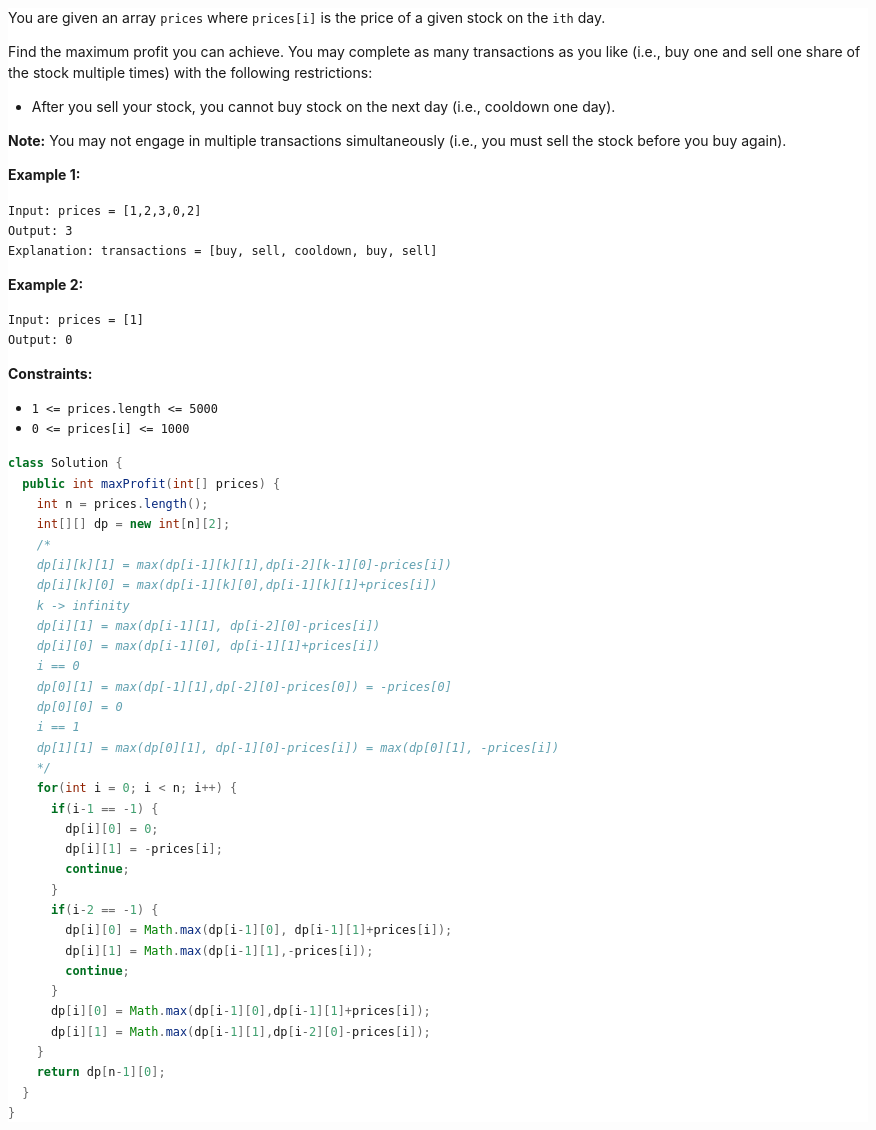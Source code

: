 You are given an array `prices` where `prices[i]` is the price of a given stock on the `ith` day.

Find the maximum profit you can achieve. You may complete as many transactions as you like (i.e., buy one and sell one share of the stock multiple times) with the following restrictions:

- After you sell your stock, you cannot buy stock on the next day (i.e., cooldown one day).

**Note:** You may not engage in multiple transactions simultaneously (i.e., you must sell the stock before you buy again).

 

**Example 1:**

```
Input: prices = [1,2,3,0,2]
Output: 3
Explanation: transactions = [buy, sell, cooldown, buy, sell]
```

**Example 2:**

```
Input: prices = [1]
Output: 0
```

 

**Constraints:**

- `1 <= prices.length <= 5000`
- `0 <= prices[i] <= 1000`

```java
class Solution {
  public int maxProfit(int[] prices) {
    int n = prices.length();
    int[][] dp = new int[n][2];
    /*
    dp[i][k][1] = max(dp[i-1][k][1],dp[i-2][k-1][0]-prices[i])
    dp[i][k][0] = max(dp[i-1][k][0],dp[i-1][k][1]+prices[i])
    k -> infinity
    dp[i][1] = max(dp[i-1][1], dp[i-2][0]-prices[i])
    dp[i][0] = max(dp[i-1][0], dp[i-1][1]+prices[i])
    i == 0
    dp[0][1] = max(dp[-1][1],dp[-2][0]-prices[0]) = -prices[0]
    dp[0][0] = 0
    i == 1
    dp[1][1] = max(dp[0][1], dp[-1][0]-prices[i]) = max(dp[0][1], -prices[i])
    */
    for(int i = 0; i < n; i++) {
      if(i-1 == -1) {
        dp[i][0] = 0;
        dp[i][1] = -prices[i];
        continue;
      }
      if(i-2 == -1) {
        dp[i][0] = Math.max(dp[i-1][0], dp[i-1][1]+prices[i]);
        dp[i][1] = Math.max(dp[i-1][1],-prices[i]);
        continue;
      }
      dp[i][0] = Math.max(dp[i-1][0],dp[i-1][1]+prices[i]);
      dp[i][1] = Math.max(dp[i-1][1],dp[i-2][0]-prices[i]);
    }
    return dp[n-1][0];
  }
}
```
